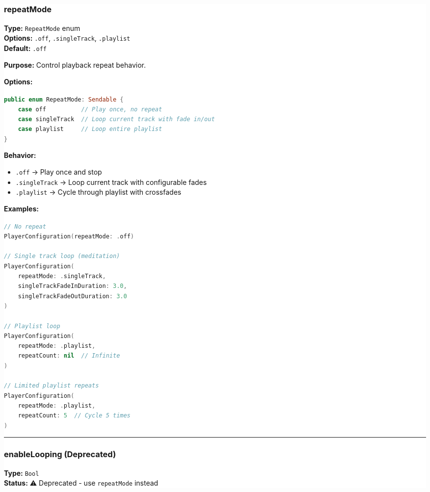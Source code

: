 
### repeatMode

**Type:** `RepeatMode` enum  
**Options:** `.off`, `.singleTrack`, `.playlist`  
**Default:** `.off`

**Purpose:** Control playback repeat behavior.

**Options:**
```swift
public enum RepeatMode: Sendable {
    case off          // Play once, no repeat
    case singleTrack  // Loop current track with fade in/out
    case playlist     // Loop entire playlist
}
```

**Behavior:**
- `.off` → Play once and stop
- `.singleTrack` → Loop current track with configurable fades
- `.playlist` → Cycle through playlist with crossfades

**Examples:**
```swift
// No repeat
PlayerConfiguration(repeatMode: .off)

// Single track loop (meditation)
PlayerConfiguration(
    repeatMode: .singleTrack,
    singleTrackFadeInDuration: 3.0,
    singleTrackFadeOutDuration: 3.0
)

// Playlist loop
PlayerConfiguration(
    repeatMode: .playlist,
    repeatCount: nil  // Infinite
)

// Limited playlist repeats
PlayerConfiguration(
    repeatMode: .playlist,
    repeatCount: 5  // Cycle 5 times
)
```

---

### enableLooping (Deprecated)

**Type:** `Bool`  
**Status:** ⚠️ Deprecated - use `repeatMode` instead
